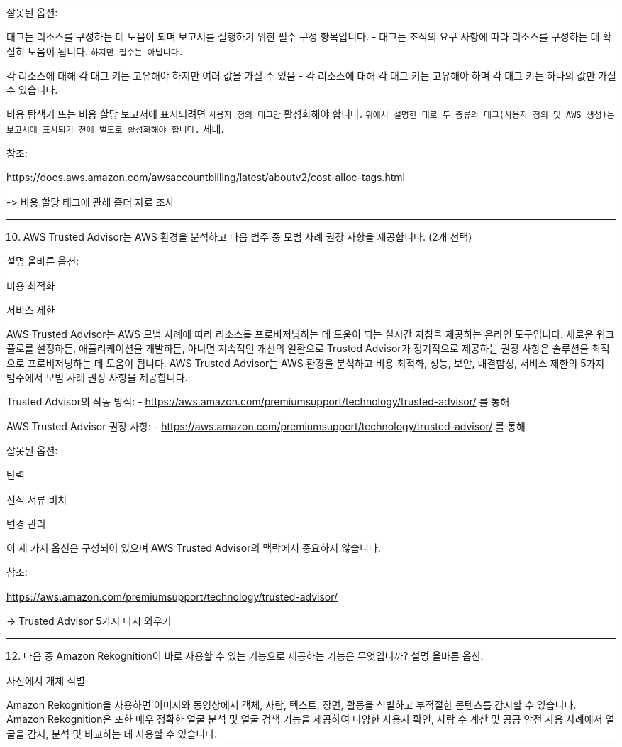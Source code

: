 잘못된 옵션:

태그는 리소스를 구성하는 데 도움이 되며 보고서를 실행하기 위한 필수 구성 항목입니다. - 태그는 조직의 요구 사항에 따라 리소스를 구성하는 데 확실히 도움이 됩니다. `하지만 필수는 아닙니다.`

각 리소스에 대해 각 태그 키는 고유해야 하지만 여러 값을 가질 수 있음 - 각 리소스에 대해 각 태그 키는 고유해야 하며 각 태그 키는 하나의 값만 가질 수 있습니다.

비용 탐색기 또는 비용 할당 보고서에 표시되려면 `사용자 정의 태그만` 활성화해야 합니다. `위에서 설명한 대로 두 종류의 태그(사용자 정의 및 AWS 생성)는 보고서에 표시되기 전에 별도로 활성화해야 합니다.` 세대.

참조:

https://docs.aws.amazon.com/awsaccountbilling/latest/aboutv2/cost-alloc-tags.html




-> 비용 할당 태그에 관해 좀더 자료 조사

-------------------------------------------------------
10. AWS Trusted Advisor는 AWS 환경을 분석하고 다음 범주 중 모범 사례 권장 사항을 제공합니다. (2개 선택)

설명
올바른 옵션:

비용 최적화

서비스 제한

AWS Trusted Advisor는 AWS 모범 사례에 따라 리소스를 프로비저닝하는 데 도움이 되는 실시간 지침을 제공하는 온라인 도구입니다. 새로운 워크플로를 설정하든, 애플리케이션을 개발하든, 아니면 지속적인 개선의 일환으로 Trusted Advisor가 정기적으로 제공하는 권장 사항은 솔루션을 최적으로 프로비저닝하는 데 도움이 됩니다. AWS Trusted Advisor는 AWS 환경을 분석하고 비용 최적화, 성능, 보안, 내결함성, 서비스 제한의 5가지 범주에서 모범 사례 권장 사항을 제공합니다.

Trusted Advisor의 작동 방식:  - https://aws.amazon.com/premiumsupport/technology/trusted-advisor/ 를 통해

AWS Trusted Advisor 권장 사항:  - https://aws.amazon.com/premiumsupport/technology/trusted-advisor/ 를 통해

잘못된 옵션:

탄력

선적 서류 비치

변경 관리

이 세 가지 옵션은 구성되어 있으며 AWS Trusted Advisor의 맥락에서 중요하지 않습니다.

참조:

https://aws.amazon.com/premiumsupport/technology/trusted-advisor/


-> Trusted Advisor 5가지 다시 외우기

---------------------------------------------------------

12. 다음 중 Amazon Rekognition이 바로 사용할 수 있는 기능으로 제공하는 기능은 무엇입니까? 
설명
올바른 옵션:

사진에서 개체 식별

Amazon Rekognition을 사용하면 이미지와 동영상에서 객체, 사람, 텍스트, 장면, 활동을 식별하고 부적절한 콘텐츠를 감지할 수 있습니다. Amazon Rekognition은 또한 매우 정확한 얼굴 분석 및 얼굴 검색 기능을 제공하여 다양한 사용자 확인, 사람 수 계산 및 공공 안전 사용 사례에서 얼굴을 감지, 분석 및 비교하는 데 사용할 수 있습니다.
